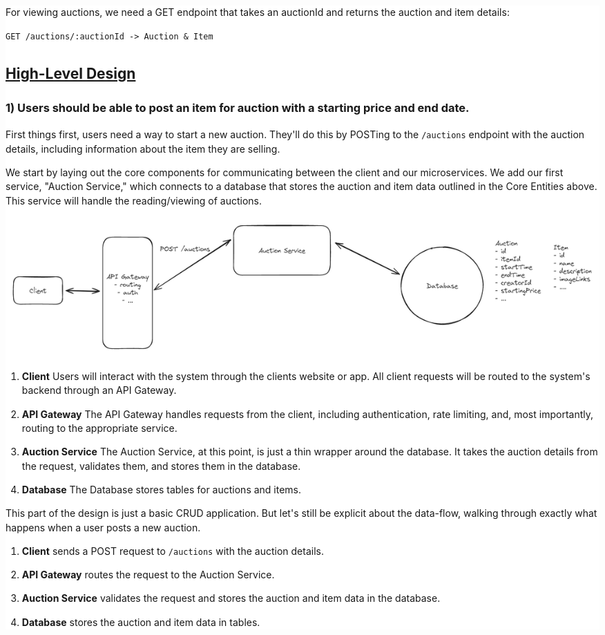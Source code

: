 For viewing auctions, we need a GET endpoint that takes an auctionId and returns the auction and item details:

```
GET /auctions/:auctionId -> Auction & Item
```

## [High-Level Design](https://www.hellointerview.com/learn/system-design/in-a-hurry/delivery#high-level-design-10-15-minutes)

### 1) Users should be able to post an item for auction with a starting price and end date.

First things first, users need a way to start a new auction. They'll do this by POSTing to the `/auctions` endpoint with the auction details, including information about the item they are selling.

We start by laying out the core components for communicating between the client and our microservices. We add our first service, "Auction Service," which connects to a database that stores the auction and item data outlined in the Core Entities above. This service will handle the reading/viewing of auctions.

![](i-20-online-auction-d2.jpg)

1. **Client** Users will interact with the system through the clients website or app. All client requests will be routed to the system's backend through an API Gateway.
    
2. **API Gateway** The API Gateway handles requests from the client, including authentication, rate limiting, and, most importantly, routing to the appropriate service.
    
3. **Auction Service** The Auction Service, at this point, is just a thin wrapper around the database. It takes the auction details from the request, validates them, and stores them in the database.
    
4. **Database** The Database stores tables for auctions and items.
    

This part of the design is just a basic CRUD application. But let's still be explicit about the data-flow, walking through exactly what happens when a user posts a new auction.

1. **Client** sends a POST request to `/auctions` with the auction details.
    
2. **API Gateway** routes the request to the Auction Service.
    
3. **Auction Service** validates the request and stores the auction and item data in the database.
    
4. **Database** stores the auction and item data in tables.
    